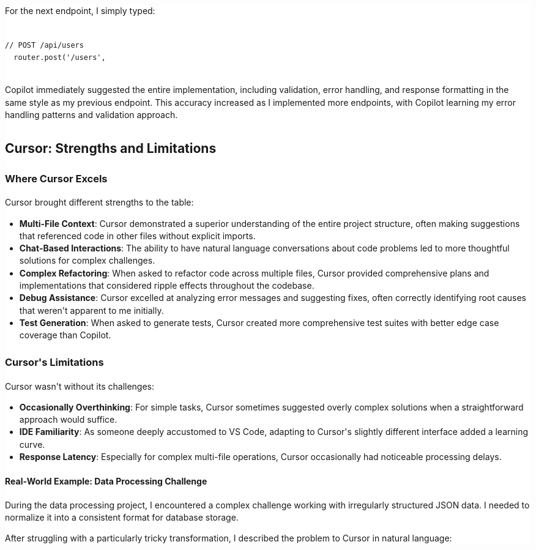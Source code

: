   <p>For the next endpoint, I simply typed:</p>
  
  <div class="prompt-example">
    <div class="good-prompt">
      <pre><code>
// POST /api/users
  router.post('/users',
      </code></pre>
    </div>
  </div>
  
  
  <p>Copilot immediately suggested the entire implementation, including validation, error handling, and response formatting in the same style as my previous endpoint. This accuracy increased as I implemented more endpoints, with Copilot learning my error handling patterns and validation approach.</p>

  <h2>Cursor: Strengths and Limitations</h2>
  
  <h3>Where Cursor Excels</h3>
  
  <p>Cursor brought different strengths to the table:</p>
  
  <ul>
    <li><strong>Multi-File Context</strong>: Cursor demonstrated a superior understanding of the entire project structure, often making suggestions that referenced code in other files without explicit imports.</li>
    <li><strong>Chat-Based Interactions</strong>: The ability to have natural language conversations about code problems led to more thoughtful solutions for complex challenges.</li>
    <li><strong>Complex Refactoring</strong>: When asked to refactor code across multiple files, Cursor provided comprehensive plans and implementations that considered ripple effects throughout the codebase.</li>
    <li><strong>Debug Assistance</strong>: Cursor excelled at analyzing error messages and suggesting fixes, often correctly identifying root causes that weren't apparent to me initially.</li>
    <li><strong>Test Generation</strong>: When asked to generate tests, Cursor created more comprehensive test suites with better edge case coverage than Copilot.</li>
  </ul>
  
  <h3>Cursor's Limitations</h3>
  
  <p>Cursor wasn't without its challenges:</p>
  
  <ul>
    <li><strong>Occasionally Overthinking</strong>: For simple tasks, Cursor sometimes suggested overly complex solutions when a straightforward approach would suffice.</li>
    <li><strong>IDE Familiarity</strong>: As someone deeply accustomed to VS Code, adapting to Cursor's slightly different interface added a learning curve.</li>
    <li><strong>Response Latency</strong>: Especially for complex multi-file operations, Cursor occasionally had noticeable processing delays.</li>
  </ul>
  
  <h4>Real-World Example: Data Processing Challenge</h4>
  
  <p>During the data processing project, I encountered a complex challenge working with irregularly structured JSON data. I needed to normalize it into a consistent format for database storage.</p>
  
  <p>After struggling with a particularly tricky transformation, I described the problem to Cursor in natural language:</p>
  